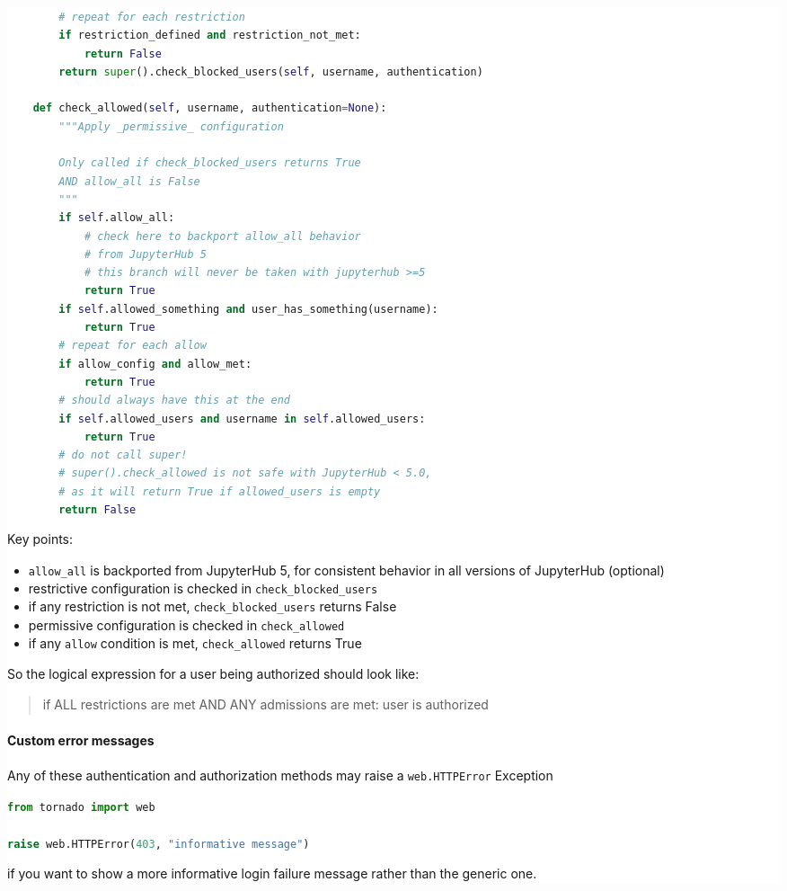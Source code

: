 ```python
        # repeat for each restriction
        if restriction_defined and restriction_not_met:
            return False
        return super().check_blocked_users(self, username, authentication)

    def check_allowed(self, username, authentication=None):
        """Apply _permissive_ configuration

        Only called if check_blocked_users returns True
        AND allow_all is False
        """
        if self.allow_all:
            # check here to backport allow_all behavior
            # from JupyterHub 5
            # this branch will never be taken with jupyterhub >=5
            return True
        if self.allowed_something and user_has_something(username):
            return True
        # repeat for each allow
        if allow_config and allow_met:
            return True
        # should always have this at the end
        if self.allowed_users and username in self.allowed_users:
            return True
        # do not call super!
        # super().check_allowed is not safe with JupyterHub < 5.0,
        # as it will return True if allowed_users is empty
        return False
```

Key points:

- `allow_all` is backported from JupyterHub 5, for consistent behavior in all versions of JupyterHub (optional)
- restrictive configuration is checked in `check_blocked_users`
- if any restriction is not met, `check_blocked_users` returns False
- permissive configuration is checked in `check_allowed`
- if any `allow` condition is met, `check_allowed` returns True

So the logical expression for a user being authorized should look like:

> if ALL restrictions are met AND ANY admissions are met: user is authorized

#### Custom error messages

Any of these authentication and authorization methods may raise a `web.HTTPError` Exception

```python
from tornado import web

raise web.HTTPError(403, "informative message")
```

if you want to show a more informative login failure message rather than the generic one.
